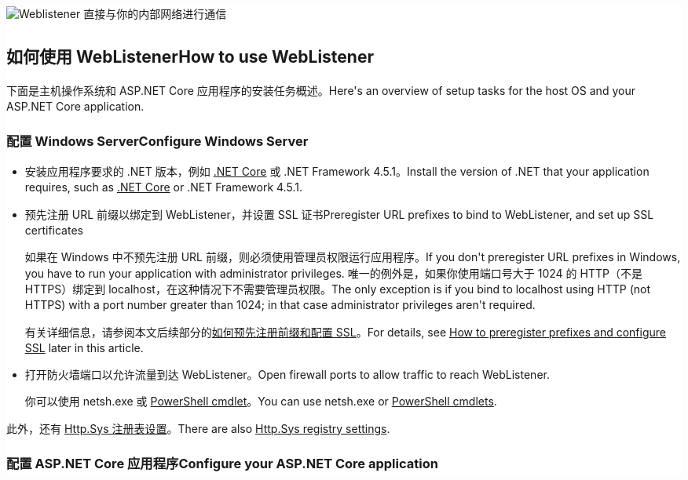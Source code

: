 ![Weblistener 直接与你的内部网络进行通信](weblistener/_static/weblistener-to-internal.png)

## <a name="how-to-use-weblistener"></a><span data-ttu-id="74efa-131">如何使用 WebListener</span><span class="sxs-lookup"><span data-stu-id="74efa-131">How to use WebListener</span></span>

<span data-ttu-id="74efa-132">下面是主机操作系统和 ASP.NET Core 应用程序的安装任务概述。</span><span class="sxs-lookup"><span data-stu-id="74efa-132">Here's an overview of setup tasks for the host OS and your ASP.NET Core application.</span></span>

### <a name="configure-windows-server"></a><span data-ttu-id="74efa-133">配置 Windows Server</span><span class="sxs-lookup"><span data-stu-id="74efa-133">Configure Windows Server</span></span>

* <span data-ttu-id="74efa-134">安装应用程序要求的 .NET 版本，例如 [.NET Core](https://download.microsoft.com/download/0/A/3/0A372822-205D-4A86-BFA7-084D2CBE9EDF/DotNetCore.1.0.1-SDK.1.0.0.Preview2-003133-x64.exe) 或 .NET Framework 4.5.1。</span><span class="sxs-lookup"><span data-stu-id="74efa-134">Install the version of .NET that your application requires, such as [.NET Core](https://download.microsoft.com/download/0/A/3/0A372822-205D-4A86-BFA7-084D2CBE9EDF/DotNetCore.1.0.1-SDK.1.0.0.Preview2-003133-x64.exe) or .NET Framework 4.5.1.</span></span>

* <span data-ttu-id="74efa-135">预先注册 URL 前缀以绑定到 WebListener，并设置 SSL 证书</span><span class="sxs-lookup"><span data-stu-id="74efa-135">Preregister URL prefixes to bind to WebListener, and set up SSL certificates</span></span>

   <span data-ttu-id="74efa-136">如果在 Windows 中不预先注册 URL 前缀，则必须使用管理员权限运行应用程序。</span><span class="sxs-lookup"><span data-stu-id="74efa-136">If you don't preregister URL prefixes in Windows, you have to run your application with administrator privileges.</span></span> <span data-ttu-id="74efa-137">唯一的例外是，如果你使用端口号大于 1024 的 HTTP（不是 HTTPS）绑定到 localhost，在这种情况下不需要管理员权限。</span><span class="sxs-lookup"><span data-stu-id="74efa-137">The only exception is if you bind to localhost using HTTP (not HTTPS) with a port number greater than 1024; in that case administrator privileges aren't required.</span></span>

   <span data-ttu-id="74efa-138">有关详细信息，请参阅本文后续部分的[如何预先注册前缀和配置 SSL](#preregister-url-prefixes-and-configure-ssl)。</span><span class="sxs-lookup"><span data-stu-id="74efa-138">For details, see [How to preregister prefixes and configure SSL](#preregister-url-prefixes-and-configure-ssl) later in this article.</span></span>

* <span data-ttu-id="74efa-139">打开防火墙端口以允许流量到达 WebListener。</span><span class="sxs-lookup"><span data-stu-id="74efa-139">Open firewall ports to allow traffic to reach WebListener.</span></span>

   <span data-ttu-id="74efa-140">你可以使用 netsh.exe 或 [PowerShell cmdlet](https://technet.microsoft.com/library/jj554906)。</span><span class="sxs-lookup"><span data-stu-id="74efa-140">You can use netsh.exe or [PowerShell cmdlets](https://technet.microsoft.com/library/jj554906).</span></span>

<span data-ttu-id="74efa-141">此外，还有 [Http.Sys 注册表设置](https://support.microsoft.com/kb/820129)。</span><span class="sxs-lookup"><span data-stu-id="74efa-141">There are also [Http.Sys registry settings](https://support.microsoft.com/kb/820129).</span></span>

### <a name="configure-your-aspnet-core-application"></a><span data-ttu-id="74efa-142">配置 ASP.NET Core 应用程序</span><span class="sxs-lookup"><span data-stu-id="74efa-142">Configure your ASP.NET Core application</span></span>
